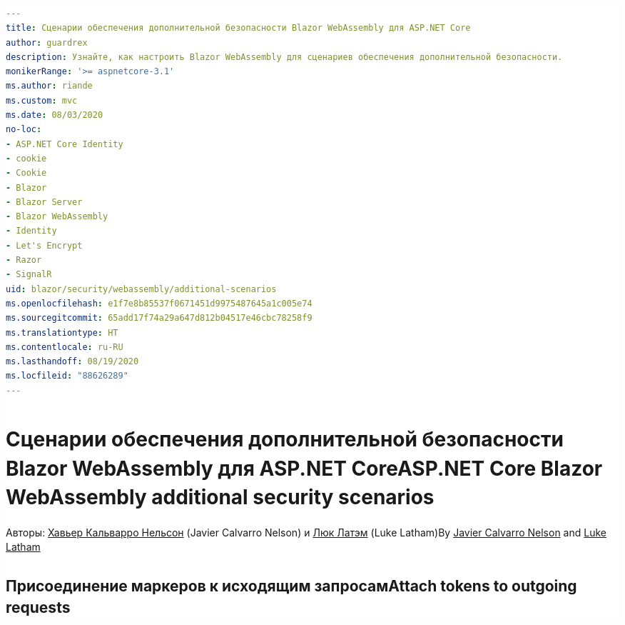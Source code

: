 ```yaml
---
title: Сценарии обеспечения дополнительной безопасности Blazor WebAssembly для ASP.NET Core
author: guardrex
description: Узнайте, как настроить Blazor WebAssembly для сценариев обеспечения дополнительной безопасности.
monikerRange: '>= aspnetcore-3.1'
ms.author: riande
ms.custom: mvc
ms.date: 08/03/2020
no-loc:
- ASP.NET Core Identity
- cookie
- Cookie
- Blazor
- Blazor Server
- Blazor WebAssembly
- Identity
- Let's Encrypt
- Razor
- SignalR
uid: blazor/security/webassembly/additional-scenarios
ms.openlocfilehash: e1f7e8b85537f0671451d9975487645a1c005e74
ms.sourcegitcommit: 65add17f74a29a647d812b04517e46cbc78258f9
ms.translationtype: HT
ms.contentlocale: ru-RU
ms.lasthandoff: 08/19/2020
ms.locfileid: "88626289"
---
```

# <a name="aspnet-core-no-locblazor-webassembly-additional-security-scenarios"></a><span data-ttu-id="0030e-103">Сценарии обеспечения дополнительной безопасности Blazor WebAssembly для ASP.NET Core</span><span class="sxs-lookup"><span data-stu-id="0030e-103">ASP.NET Core Blazor WebAssembly additional security scenarios</span></span>

<span data-ttu-id="0030e-104">Авторы: [Хавьер Кальварро Нельсон](https://github.com/javiercn) (Javier Calvarro Nelson) и [Люк Латэм](https://github.com/guardrex) (Luke Latham)</span><span class="sxs-lookup"><span data-stu-id="0030e-104">By [Javier Calvarro Nelson](https://github.com/javiercn) and [Luke Latham](https://github.com/guardrex)</span></span>

## <a name="attach-tokens-to-outgoing-requests"></a><span data-ttu-id="0030e-105">Присоединение маркеров к исходящим запросам</span><span class="sxs-lookup"><span data-stu-id="0030e-105">Attach tokens to outgoing requests</span></span>
